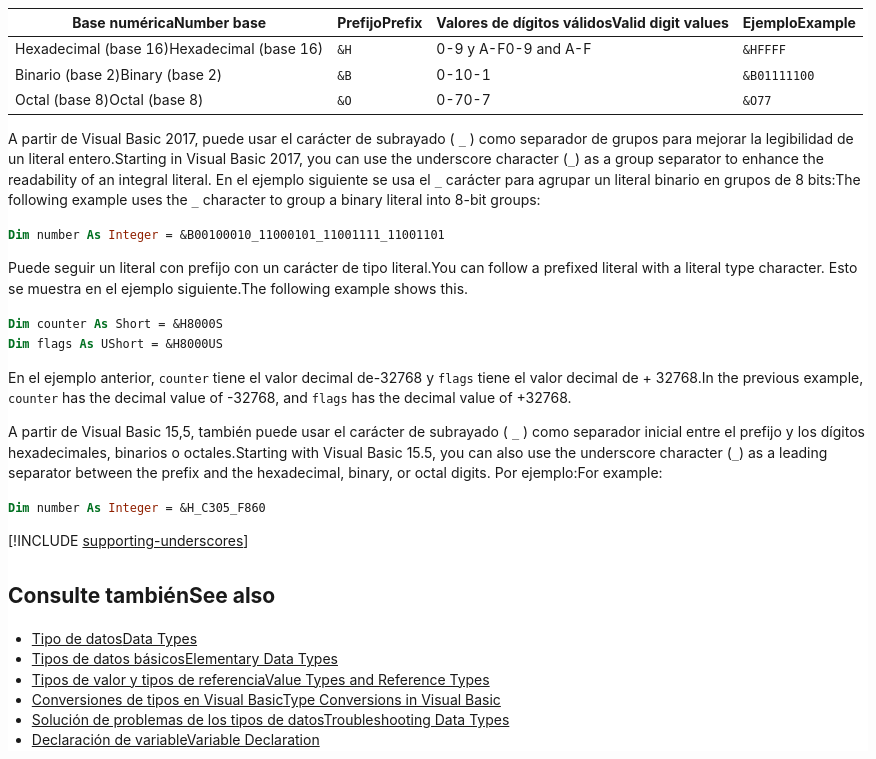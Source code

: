 |<span data-ttu-id="e95b4-146">Base numérica</span><span class="sxs-lookup"><span data-stu-id="e95b4-146">Number base</span></span>|<span data-ttu-id="e95b4-147">Prefijo</span><span class="sxs-lookup"><span data-stu-id="e95b4-147">Prefix</span></span>|<span data-ttu-id="e95b4-148">Valores de dígitos válidos</span><span class="sxs-lookup"><span data-stu-id="e95b4-148">Valid digit values</span></span>|<span data-ttu-id="e95b4-149">Ejemplo</span><span class="sxs-lookup"><span data-stu-id="e95b4-149">Example</span></span>|
|-----------------|------------|------------------------|-------------|
|<span data-ttu-id="e95b4-150">Hexadecimal (base 16)</span><span class="sxs-lookup"><span data-stu-id="e95b4-150">Hexadecimal (base 16)</span></span>|`&H`|<span data-ttu-id="e95b4-151">0-9 y A-F</span><span class="sxs-lookup"><span data-stu-id="e95b4-151">0-9 and A-F</span></span>|`&HFFFF`|
|<span data-ttu-id="e95b4-152">Binario (base 2)</span><span class="sxs-lookup"><span data-stu-id="e95b4-152">Binary (base 2)</span></span>|`&B`|<span data-ttu-id="e95b4-153">0-1</span><span class="sxs-lookup"><span data-stu-id="e95b4-153">0-1</span></span>|`&B01111100`|
|<span data-ttu-id="e95b4-154">Octal (base 8)</span><span class="sxs-lookup"><span data-stu-id="e95b4-154">Octal (base 8)</span></span>|`&O`|<span data-ttu-id="e95b4-155">0-7</span><span class="sxs-lookup"><span data-stu-id="e95b4-155">0-7</span></span>|`&O77`|

<span data-ttu-id="e95b4-156">A partir de Visual Basic 2017, puede usar el carácter de subrayado ( `_` ) como separador de grupos para mejorar la legibilidad de un literal entero.</span><span class="sxs-lookup"><span data-stu-id="e95b4-156">Starting in Visual Basic 2017, you can use the underscore character (`_`) as a group separator to enhance the readability of an integral literal.</span></span> <span data-ttu-id="e95b4-157">En el ejemplo siguiente se usa el `_` carácter para agrupar un literal binario en grupos de 8 bits:</span><span class="sxs-lookup"><span data-stu-id="e95b4-157">The following example uses the `_` character to group a binary literal into 8-bit groups:</span></span>

```vb
Dim number As Integer = &B00100010_11000101_11001111_11001101
```

<span data-ttu-id="e95b4-158">Puede seguir un literal con prefijo con un carácter de tipo literal.</span><span class="sxs-lookup"><span data-stu-id="e95b4-158">You can follow a prefixed literal with a literal type character.</span></span> <span data-ttu-id="e95b4-159">Esto se muestra en el ejemplo siguiente.</span><span class="sxs-lookup"><span data-stu-id="e95b4-159">The following example shows this.</span></span>

```vb
Dim counter As Short = &H8000S
Dim flags As UShort = &H8000US
```

<span data-ttu-id="e95b4-160">En el ejemplo anterior, `counter` tiene el valor decimal de-32768 y `flags` tiene el valor decimal de + 32768.</span><span class="sxs-lookup"><span data-stu-id="e95b4-160">In the previous example, `counter` has the decimal value of -32768, and `flags` has the decimal value of +32768.</span></span>

<span data-ttu-id="e95b4-161">A partir de Visual Basic 15,5, también puede usar el carácter de subrayado ( `_` ) como separador inicial entre el prefijo y los dígitos hexadecimales, binarios o octales.</span><span class="sxs-lookup"><span data-stu-id="e95b4-161">Starting with Visual Basic 15.5, you can also use the underscore character (`_`) as a leading separator between the prefix and the hexadecimal, binary, or octal digits.</span></span> <span data-ttu-id="e95b4-162">Por ejemplo:</span><span class="sxs-lookup"><span data-stu-id="e95b4-162">For example:</span></span>

```vb
Dim number As Integer = &H_C305_F860
```

[!INCLUDE [supporting-underscores](../../../../../includes/vb-separator-langversion.md)]

## <a name="see-also"></a><span data-ttu-id="e95b4-163">Consulte también</span><span class="sxs-lookup"><span data-stu-id="e95b4-163">See also</span></span>

- [<span data-ttu-id="e95b4-164">Tipo de datos</span><span class="sxs-lookup"><span data-stu-id="e95b4-164">Data Types</span></span>](index.md)
- [<span data-ttu-id="e95b4-165">Tipos de datos básicos</span><span class="sxs-lookup"><span data-stu-id="e95b4-165">Elementary Data Types</span></span>](elementary-data-types.md)
- [<span data-ttu-id="e95b4-166">Tipos de valor y tipos de referencia</span><span class="sxs-lookup"><span data-stu-id="e95b4-166">Value Types and Reference Types</span></span>](value-types-and-reference-types.md)
- [<span data-ttu-id="e95b4-167">Conversiones de tipos en Visual Basic</span><span class="sxs-lookup"><span data-stu-id="e95b4-167">Type Conversions in Visual Basic</span></span>](type-conversions.md)
- [<span data-ttu-id="e95b4-168">Solución de problemas de los tipos de datos</span><span class="sxs-lookup"><span data-stu-id="e95b4-168">Troubleshooting Data Types</span></span>](troubleshooting-data-types.md)
- [<span data-ttu-id="e95b4-169">Declaración de variable</span><span class="sxs-lookup"><span data-stu-id="e95b4-169">Variable Declaration</span></span>](../variables/variable-declaration.md)